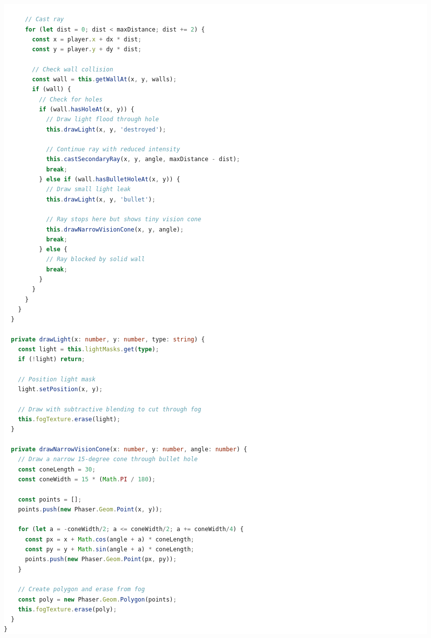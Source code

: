 ```typescript
      
      // Cast ray
      for (let dist = 0; dist < maxDistance; dist += 2) {
        const x = player.x + dx * dist;
        const y = player.y + dy * dist;
        
        // Check wall collision
        const wall = this.getWallAt(x, y, walls);
        if (wall) {
          // Check for holes
          if (wall.hasHoleAt(x, y)) {
            // Draw light flood through hole
            this.drawLight(x, y, 'destroyed');
            
            // Continue ray with reduced intensity
            this.castSecondaryRay(x, y, angle, maxDistance - dist);
            break;
          } else if (wall.hasBulletHoleAt(x, y)) {
            // Draw small light leak
            this.drawLight(x, y, 'bullet');
            
            // Ray stops here but shows tiny vision cone
            this.drawNarrowVisionCone(x, y, angle);
            break;
          } else {
            // Ray blocked by solid wall
            break;
          }
        }
      }
    }
  }
  
  private drawLight(x: number, y: number, type: string) {
    const light = this.lightMasks.get(type);
    if (!light) return;
    
    // Position light mask
    light.setPosition(x, y);
    
    // Draw with subtractive blending to cut through fog
    this.fogTexture.erase(light);
  }
  
  private drawNarrowVisionCone(x: number, y: number, angle: number) {
    // Draw a narrow 15-degree cone through bullet hole
    const coneLength = 30;
    const coneWidth = 15 * (Math.PI / 180);
    
    const points = [];
    points.push(new Phaser.Geom.Point(x, y));
    
    for (let a = -coneWidth/2; a <= coneWidth/2; a += coneWidth/4) {
      const px = x + Math.cos(angle + a) * coneLength;
      const py = y + Math.sin(angle + a) * coneLength;
      points.push(new Phaser.Geom.Point(px, py));
    }
    
    // Create polygon and erase from fog
    const poly = new Phaser.Geom.Polygon(points);
    this.fogTexture.erase(poly);
  }
}
```